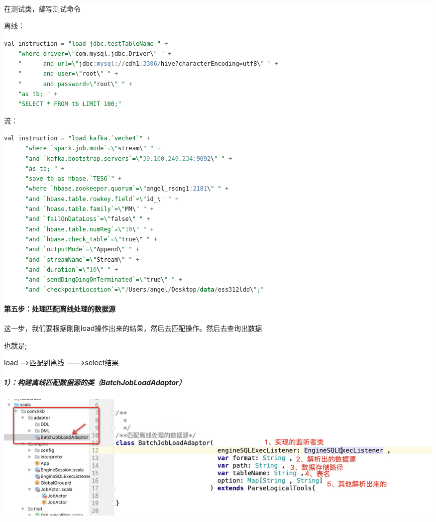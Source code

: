 

在测试类，编写测试命令

离线：

```sql
val instruction = "load jdbc.testTableName " +
    "where driver=\"com.mysql.jdbc.Driver\" " +
    "      and url=\"jdbc:mysql://cdh1:3306/hive?characterEncoding=utf8\" " +
    "      and user=\"root\" " +
    "      and password=\"root\" " +
    "as tb; " +
    "SELECT * FROM tb LIMIT 100;"
```

流：

```sql
val instruction = "load kafka.`veche4`" +
      "where `spark.job.mode`=\"stream\" " +
      "and `kafka.bootstrap.servers`=\"39.100.249.234:9092\" " +
      "as tb; " +
      "save tb as hbase.`TES6`" +
      "where `hbase.zookeeper.quorum`=\"angel_rsong1:2181\" " +
      "and `hbase.table.rowkey.field`=\"id_\" " +
      "and `hbase.table.family`=\"MM\" " +
      "and `failOnDataLoss`=\"false\" " +
      "and `hbase.table.numReg`=\"10\" " +
      "and `hbase.check_table`=\"true\" " +
      "and `outputMode`=\"Append\" " +
      "and `streamName`=\"Stream\" " +
      "and `duration`=\"10\" " +
      "and `sendDingDingOnTerminated`=\"true\" " +
      "and `checkpointLocation`=\"/Users/angel/Desktop/data/ess312ldd\";"
```



#### 第五步：处理匹配离线处理的数据源

这一步，我们要根据刚刚load操作出来的结果，然后去匹配操作。然后去查询出数据

也就是;

load   —>匹配到离线 --->select结果

##### 1）：构建离线匹配数据源的类（BatchJobLoadAdaptor）

![image-20200306111220821](image/image-20200306111220821.png)

